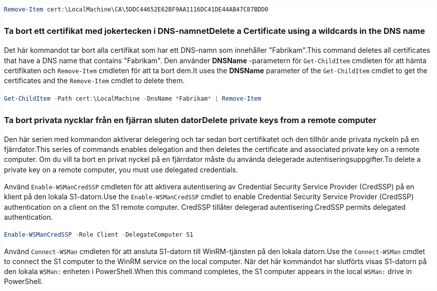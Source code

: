 ```powershell
Remove-Item cert:\LocalMachine\CA\5DDC44652E62BF9AA1116DC41DE44AB47C87BDD0
```

### <a name="delete-a-certificate-using-a-wildcards-in-the-dns-name"></a><span data-ttu-id="236d1-190">Ta bort ett certifikat med jokertecken i DNS-namnet</span><span class="sxs-lookup"><span data-stu-id="236d1-190">Delete a Certificate using a wildcards in the DNS name</span></span>

<span data-ttu-id="236d1-191">Det här kommandot tar bort alla certifikat som har ett DNS-namn som innehåller "Fabrikam".</span><span class="sxs-lookup"><span data-stu-id="236d1-191">This command deletes all certificates that have a DNS name that contains "Fabrikam".</span></span> <span data-ttu-id="236d1-192">Den använder **DNSName** -parametern för `Get-ChildItem` cmdleten för att hämta certifikaten och `Remove-Item` cmdleten för att ta bort dem.</span><span class="sxs-lookup"><span data-stu-id="236d1-192">It uses the **DNSName** parameter of the `Get-ChildItem` cmdlet to get the certificates and the `Remove-Item` cmdlet to delete them.</span></span>

```powershell
Get-ChildItem -Path cert:\LocalMachine -DnsName *Fabrikam* | Remove-Item
```

### <a name="delete-private-keys-from-a-remote-computer"></a><span data-ttu-id="236d1-193">Ta bort privata nycklar från en fjärran sluten dator</span><span class="sxs-lookup"><span data-stu-id="236d1-193">Delete private keys from a remote computer</span></span>

<span data-ttu-id="236d1-194">Den här serien med kommandon aktiverar delegering och tar sedan bort certifikatet och den tillhör ande privata nyckeln på en fjärrdator.</span><span class="sxs-lookup"><span data-stu-id="236d1-194">This series of commands enables delegation and then deletes the certificate and associated private key on a remote computer.</span></span> <span data-ttu-id="236d1-195">Om du vill ta bort en privat nyckel på en fjärrdator måste du använda delegerade autentiseringsuppgifter.</span><span class="sxs-lookup"><span data-stu-id="236d1-195">To delete a private key on a remote computer, you must use delegated credentials.</span></span>

<span data-ttu-id="236d1-196">Använd `Enable-WSManCredSSP` cmdleten för att aktivera autentisering av Credential Security Service Provider (CredSSP) på en klient på den lokala S1-datorn.</span><span class="sxs-lookup"><span data-stu-id="236d1-196">Use the `Enable-WSManCredSSP` cmdlet to enable Credential Security Service Provider (CredSSP) authentication on a client on the S1 remote computer.</span></span>
<span data-ttu-id="236d1-197">CredSSP tillåter delegerad autentisering.</span><span class="sxs-lookup"><span data-stu-id="236d1-197">CredSSP permits delegated authentication.</span></span>

```powershell
Enable-WSManCredSSP -Role Client -DelegateComputer S1
```

<span data-ttu-id="236d1-198">Använd `Connect-WSMan` cmdleten för att ansluta S1-datorn till WinRM-tjänsten på den lokala datorn.</span><span class="sxs-lookup"><span data-stu-id="236d1-198">Use the `Connect-WSMan` cmdlet to connect the S1 computer to the WinRM service on the local computer.</span></span> <span data-ttu-id="236d1-199">När det här kommandot har slutförts visas S1-datorn på den lokala `WSMan:` enheten i PowerShell.</span><span class="sxs-lookup"><span data-stu-id="236d1-199">When this command completes, the S1 computer appears in the local `WSMan:` drive in PowerShell.</span></span>

